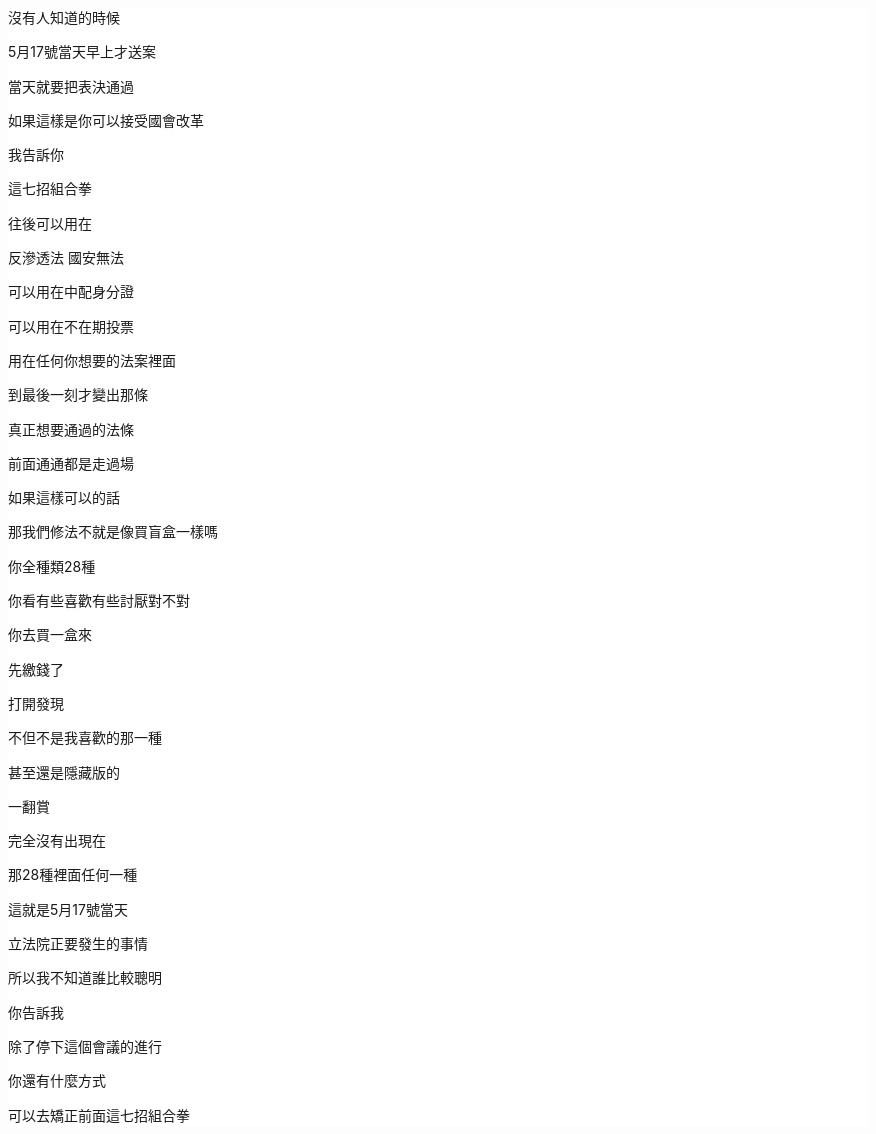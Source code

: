 沒有人知道的時候

5月17號當天早上才送案

當天就要把表決通過

如果這樣是你可以接受國會改革

我告訴你

這七招組合拳

往後可以用在

反滲透法 國安無法

可以用在中配身分證

可以用在不在期投票

用在任何你想要的法案裡面

到最後一刻才變出那條

真正想要通過的法條

前面通通都是走過場

如果這樣可以的話

那我們修法不就是像買盲盒一樣嗎

你全種類28種

你看有些喜歡有些討厭對不對

你去買一盒來

先繳錢了

打開發現

不但不是我喜歡的那一種

甚至還是隱藏版的

一翻賞

完全沒有出現在

那28種裡面任何一種

這就是5月17號當天

立法院正要發生的事情

所以我不知道誰比較聰明

你告訴我

除了停下這個會議的進行

你還有什麼方式

可以去矯正前面這七招組合拳
